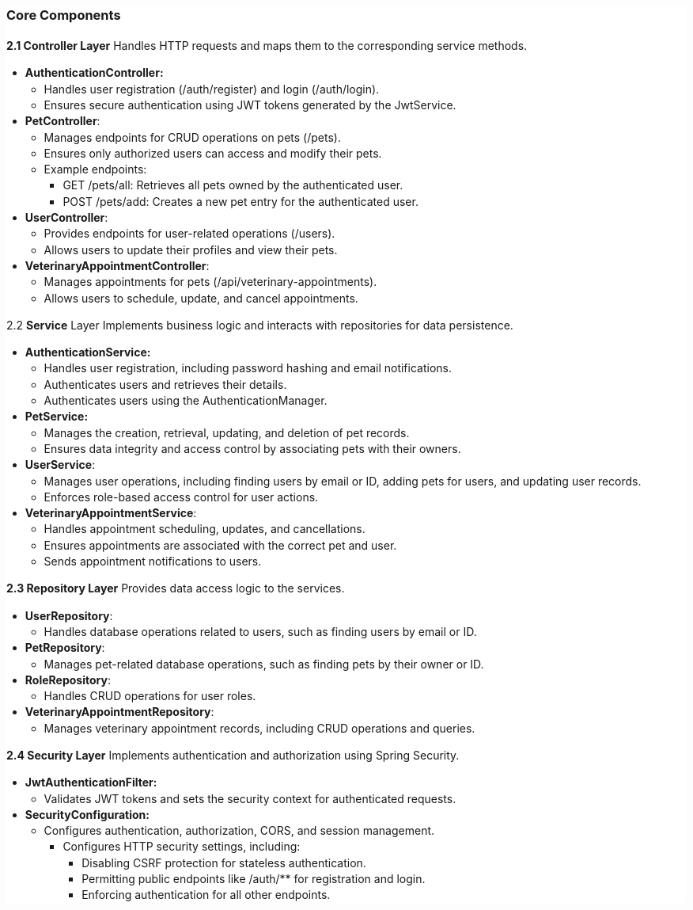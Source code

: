 ### Core Components
**2.1 Controller Layer**
Handles HTTP requests and maps them to the corresponding service methods.
* **AuthenticationController:**
    * Handles user registration (/auth/register) and login (/auth/login).
    * Ensures secure authentication using JWT tokens generated by the JwtService.
* **PetController**:
  * Manages endpoints for CRUD operations on pets (/pets).
  * Ensures only authorized users can access and modify their pets.
  * Example endpoints:
    * GET /pets/all: Retrieves all pets owned by the authenticated user.
    * POST /pets/add: Creates a new pet entry for the authenticated user.
* **UserController**:
  * Provides endpoints for user-related operations (/users).
  * Allows users to update their profiles and view their pets.
* **VeterinaryAppointmentController**:
  * Manages appointments for pets (/api/veterinary-appointments).
  * Allows users to schedule, update, and cancel appointments.
  
2.2 **Service** Layer
Implements business logic and interacts with repositories for data persistence.

* **AuthenticationService:**
  * Handles user registration, including password hashing and email notifications.
  * Authenticates users and retrieves their details.
  * Authenticates users using the AuthenticationManager.
* **PetService:**
  * Manages the creation, retrieval, updating, and deletion of pet records.
  * Ensures data integrity and access control by associating pets with their owners.
* **UserService**:
  * Manages user operations, including finding users by email or ID, adding pets for users, and updating user records.
  * Enforces role-based access control for user actions.
* **VeterinaryAppointmentService**:
  * Handles appointment scheduling, updates, and cancellations.
  * Ensures appointments are associated with the correct pet and user.
  * Sends appointment notifications to users.
  
**2.3 Repository Layer**
Provides data access logic to the services.
* **UserRepository**:
  * Handles database operations related to users, such as finding users by email or ID.
* **PetRepository**:
  * Manages pet-related database operations, such as finding pets by their owner or ID.
* **RoleRepository**:
  * Handles CRUD operations for user roles.
* **VeterinaryAppointmentRepository**:
  * Manages veterinary appointment records, including CRUD operations and queries.
  
**2.4 Security Layer**
Implements authentication and authorization using Spring Security.

* **JwtAuthenticationFilter:**
  * Validates JWT tokens and sets the security context for authenticated requests.
* **SecurityConfiguration:**
  * Configures authentication, authorization, CORS, and session management.
    * Configures HTTP security settings, including:
        * Disabling CSRF protection for stateless authentication.
        * Permitting public endpoints like /auth/** for registration and login.
        * Enforcing authentication for all other endpoints.
      